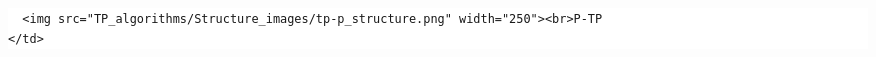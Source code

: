       <img src="TP_algorithms/Structure_images/tp-p_structure.png" width="250"><br>P-TP
    </td>
  </tr>
</table>
